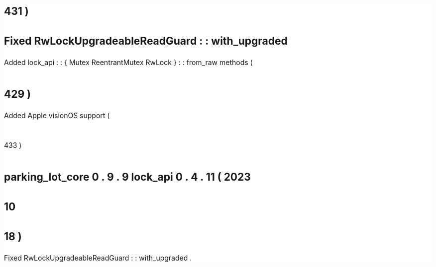 #
431
)
-
Fixed
RwLockUpgradeableReadGuard
:
:
with_upgraded
-
Added
lock_api
:
:
{
Mutex
ReentrantMutex
RwLock
}
:
:
from_raw
methods
(
#
429
)
-
Added
Apple
visionOS
support
(
#
433
)
#
#
parking_lot_core
0
.
9
.
9
lock_api
0
.
4
.
11
(
2023
-
10
-
18
)
-
Fixed
RwLockUpgradeableReadGuard
:
:
with_upgraded
.